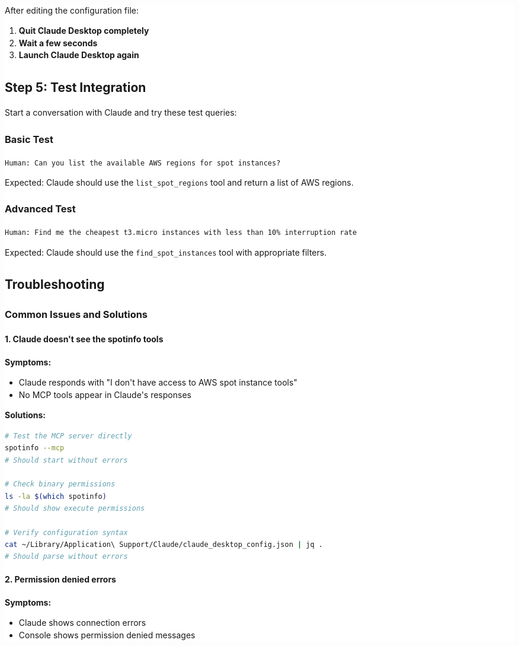 After editing the configuration file:

1. **Quit Claude Desktop completely**
2. **Wait a few seconds**
3. **Launch Claude Desktop again**

## Step 5: Test Integration

Start a conversation with Claude and try these test queries:

### Basic Test
```
Human: Can you list the available AWS regions for spot instances?
```

Expected: Claude should use the `list_spot_regions` tool and return a list of AWS regions.

### Advanced Test
```
Human: Find me the cheapest t3.micro instances with less than 10% interruption rate
```

Expected: Claude should use the `find_spot_instances` tool with appropriate filters.

## Troubleshooting

### Common Issues and Solutions

#### 1. Claude doesn't see the spotinfo tools

**Symptoms:**
- Claude responds with "I don't have access to AWS spot instance tools"
- No MCP tools appear in Claude's responses

**Solutions:**
```bash
# Test the MCP server directly
spotinfo --mcp
# Should start without errors

# Check binary permissions
ls -la $(which spotinfo)
# Should show execute permissions

# Verify configuration syntax
cat ~/Library/Application\ Support/Claude/claude_desktop_config.json | jq .
# Should parse without errors
```

#### 2. Permission denied errors

**Symptoms:**
- Claude shows connection errors
- Console shows permission denied messages
